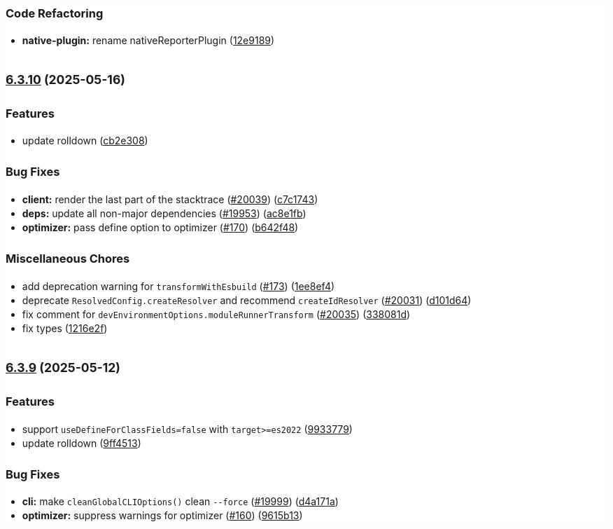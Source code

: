 ### Code Refactoring

* **native-plugin:** rename nativeReporterPlugin ([12e9189](https://github.com/vitejs/rolldown-vite/commit/12e918960a28e3b76c1158387ee3543be317a6a2))

## <small>[6.3.10](https://github.com/vitejs/rolldown-vite/compare/v6.3.9...v6.3.10) (2025-05-16)</small>
### Features

* update rolldown ([cb2e308](https://github.com/vitejs/rolldown-vite/commit/cb2e30845988e0d8089f181bf58c65a2079d0ee2))

### Bug Fixes

* **client:** render the last part of the stacktrace ([#20039](https://github.com/vitejs/rolldown-vite/issues/20039)) ([c7c1743](https://github.com/vitejs/rolldown-vite/commit/c7c17434968848f1471179c10a5fc9d2804add8b))
* **deps:** update all non-major dependencies ([#19953](https://github.com/vitejs/rolldown-vite/issues/19953)) ([ac8e1fb](https://github.com/vitejs/rolldown-vite/commit/ac8e1fb289a06fc0671dab1f4ef68e508e34360e))
* **optimizer:** pass define option to optimizer ([#170](https://github.com/vitejs/rolldown-vite/issues/170)) ([b642f48](https://github.com/vitejs/rolldown-vite/commit/b642f483f1284b57e2a8d9ed368807b1335b0428))

### Miscellaneous Chores

* add deprecation warning for `transformWithEsbuild` ([#173](https://github.com/vitejs/rolldown-vite/issues/173)) ([1ee8ef4](https://github.com/vitejs/rolldown-vite/commit/1ee8ef468510df92cea71a1a61bc69dbeed9e03c))
* deprecate `ResolvedConfig.createResolver` and recommend `createIdResolver` ([#20031](https://github.com/vitejs/rolldown-vite/issues/20031)) ([d101d64](https://github.com/vitejs/rolldown-vite/commit/d101d64722f82ed681b833bfd3fb394eeb496e21))
* fix comment for `devEnvironmentOptions.moduleRunnerTransform` ([#20035](https://github.com/vitejs/rolldown-vite/issues/20035)) ([338081d](https://github.com/vitejs/rolldown-vite/commit/338081df9649f68484416d199113fc67abbb6cd5))
* fix types ([1216e2f](https://github.com/vitejs/rolldown-vite/commit/1216e2fb4f7b2461c7c2178b754b58295e6ae3e5))

## <small>[6.3.9](https://github.com/vitejs/rolldown-vite/compare/v6.3.8...v6.3.9) (2025-05-12)</small>
### Features

* support `useDefineForClassFields=false` with `target>=es2022` ([9933779](https://github.com/vitejs/rolldown-vite/commit/99337793b2f348cb0ce724df23f9dcaabf31dfda))
* update rolldown ([9ff4513](https://github.com/vitejs/rolldown-vite/commit/9ff4513e138524656791f1207a913d8745a700ab))

### Bug Fixes

* **cli:** make `cleanGlobalCLIOptions()` clean `--force` ([#19999](https://github.com/vitejs/rolldown-vite/issues/19999)) ([d4a171a](https://github.com/vitejs/rolldown-vite/commit/d4a171afd387000789172a94c94a1c33c0856f85))
* **optimizer:** suppress warnings for optimizer ([#160](https://github.com/vitejs/rolldown-vite/issues/160)) ([9615b13](https://github.com/vitejs/rolldown-vite/commit/9615b136a8c554b1f0d3308e5e0e352f7d69be62))
